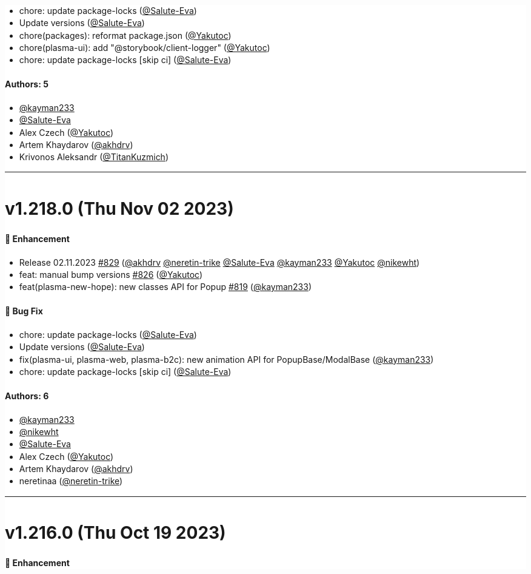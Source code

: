-   chore: update package-locks ([@Salute-Eva](https://github.com/Salute-Eva))
-   Update versions ([@Salute-Eva](https://github.com/Salute-Eva))
-   chore(packages): reformat package.json ([@Yakutoc](https://github.com/Yakutoc))
-   chore(plasma-ui): add "@storybook/client-logger" ([@Yakutoc](https://github.com/Yakutoc))
-   chore: update package-locks \[skip ci\] ([@Salute-Eva](https://github.com/Salute-Eva))

#### Authors: 5

-   [@kayman233](https://github.com/kayman233)
-   [@Salute-Eva](https://github.com/Salute-Eva)
-   Alex Czech ([@Yakutoc](https://github.com/Yakutoc))
-   Artem Khaydarov ([@akhdrv](https://github.com/akhdrv))
-   Krivonos Aleksandr ([@TitanKuzmich](https://github.com/TitanKuzmich))

---

# v1.218.0 (Thu Nov 02 2023)

#### 🚀 Enhancement

-   Release 02.11.2023 [#829](https://github.com/salute-developers/plasma/pull/829) ([@akhdrv](https://github.com/akhdrv) [@neretin-trike](https://github.com/neretin-trike) [@Salute-Eva](https://github.com/Salute-Eva) [@kayman233](https://github.com/kayman233) [@Yakutoc](https://github.com/Yakutoc) [@nikewht](https://github.com/nikewht))
-   feat: manual bump versions [#826](https://github.com/salute-developers/plasma/pull/826) ([@Yakutoc](https://github.com/Yakutoc))
-   feat(plasma-new-hope): new classes API for Popup [#819](https://github.com/salute-developers/plasma/pull/819) ([@kayman233](https://github.com/kayman233))

#### 🐛 Bug Fix

-   chore: update package-locks ([@Salute-Eva](https://github.com/Salute-Eva))
-   Update versions ([@Salute-Eva](https://github.com/Salute-Eva))
-   fix(plasma-ui, plasma-web, plasma-b2c): new animation API for PopupBase/ModalBase ([@kayman233](https://github.com/kayman233))
-   chore: update package-locks \[skip ci\] ([@Salute-Eva](https://github.com/Salute-Eva))

#### Authors: 6

-   [@kayman233](https://github.com/kayman233)
-   [@nikewht](https://github.com/nikewht)
-   [@Salute-Eva](https://github.com/Salute-Eva)
-   Alex Czech ([@Yakutoc](https://github.com/Yakutoc))
-   Artem Khaydarov ([@akhdrv](https://github.com/akhdrv))
-   neretinaa ([@neretin-trike](https://github.com/neretin-trike))

---

# v1.216.0 (Thu Oct 19 2023)

#### 🚀 Enhancement

